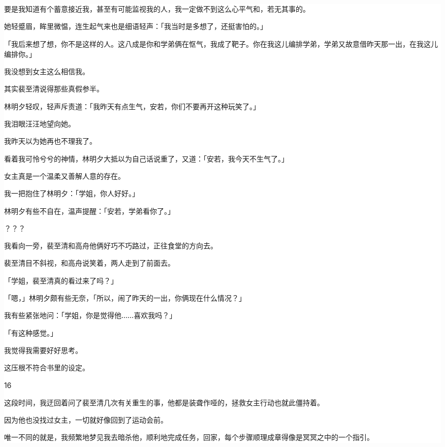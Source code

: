 要是我知道有个蓄意接近我，甚至有可能监视我的人，我一定做不到这么心平气和，若无其事的。


她轻蹙眉，眸里微愠，连生起气来也是细语轻声：「我当时是多想了，还挺害怕的。」


「我后来想了想，你不是这样的人。这八成是你和学弟俩在怄气，我成了靶子。你在我这儿编排学弟，学弟又故意借昨天那一出，在我这儿编排你。」


我没想到女主这么相信我。


其实裴至清说得那些真假参半。


林明夕轻叹，轻声斥责道：「我昨天有点生气，安若，你们不要再开这种玩笑了。」


我泪眼汪汪地望向她。


我昨天以为她再也不理我了。


看着我可怜兮兮的神情，林明夕大抵以为自己话说重了，又道：「安若，我今天不生气了。」


女主真是一个温柔又善解人意的存在。


我一把抱住了林明夕：「学姐，你人好好。」


林明夕有些不自在，温声提醒：「安若，学弟看你了。」


？？？


我看向一旁，裴至清和高舟他俩好巧不巧路过，正往食堂的方向去。


裴至清目不斜视，和高舟说笑着，两人走到了前面去。


「学姐，裴至清真的看过来了吗？」


「嗯，」林明夕颇有些无奈，「所以，闹了昨天的一出，你俩现在什么情况？」


我有些紧张地问：「学姐，你是觉得他……喜欢我吗？」


「有这种感觉。」


我觉得我需要好好思考。


这压根不符合书里的设定。


16


这段时间，我迂回着问了裴至清几次有关重生的事，他都是装聋作哑的，拯救女主行动也就此僵持着。


因为他也没找过女主，一切就好像回到了运动会前。


唯一不同的就是，我频繁地梦见我去暗杀他，顺利地完成任务，回家，每个步骤顺理成章得像是冥冥之中的一个指引。
